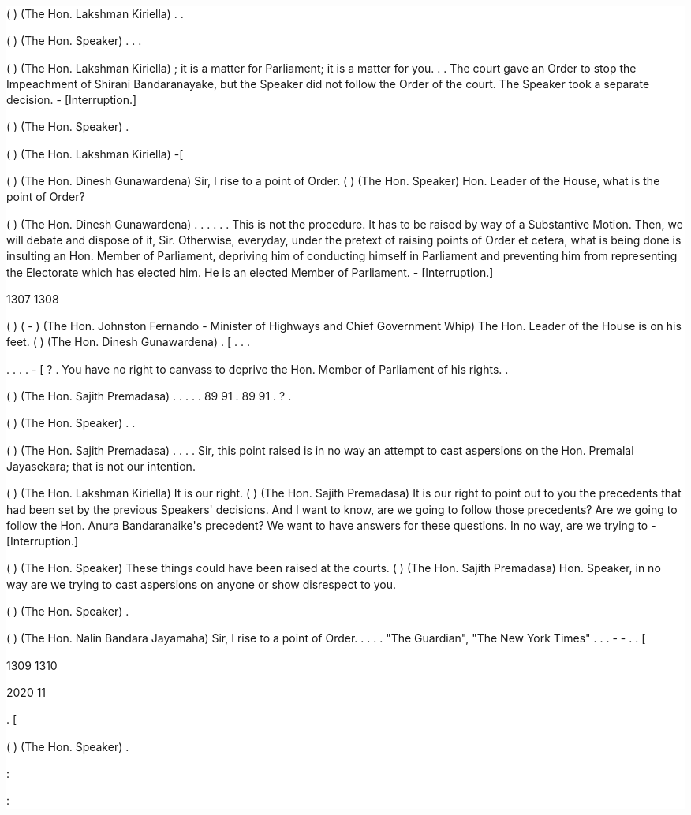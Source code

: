 ( ) (The Hon. Lakshman Kiriella) . .

( ) (The Hon. Speaker) . . .

( ) (The Hon. Lakshman Kiriella) ; it is a matter for Parliament; it is a matter for you. . . The court gave an Order to stop the Impeachment of Shirani Bandaranayake, but the Speaker did not follow the Order of the court. The Speaker took a separate decision. - [Interruption.]

( ) (The Hon. Speaker) .

( ) (The Hon. Lakshman Kiriella) -[

( ) (The Hon. Dinesh Gunawardena) Sir, I rise to a point of Order. ( ) (The Hon. Speaker) Hon. Leader of the House, what is the point of Order?

( ) (The Hon. Dinesh Gunawardena) . . . . . . This is not the procedure. It has to be raised by way of a Substantive Motion. Then, we will debate and dispose of it, Sir. Otherwise, everyday, under the pretext of raising points of Order et cetera, what is being done is insulting an Hon. Member of Parliament, depriving him of conducting himself in Parliament and preventing him from representing the Electorate which has elected him. He is an elected Member of Parliament. - [Interruption.]

1307 1308

( ) ( - ) (The Hon. Johnston Fernando - Minister of Highways and Chief Government Whip) The Hon. Leader of the House is on his feet. ( ) (The Hon. Dinesh Gunawardena) . [ . . .

. . . . - [ ? . You have no right to canvass to deprive the Hon. Member of Parliament of his rights. .

( ) (The Hon. Sajith Premadasa) . . . . . 89 91 . 89 91 . ? .

( ) (The Hon. Speaker) . .

( ) (The Hon. Sajith Premadasa) . . . . Sir, this point raised is in no way an attempt to cast aspersions on the Hon. Premalal Jayasekara; that is not our intention.

( ) (The Hon. Lakshman Kiriella) It is our right. ( ) (The Hon. Sajith Premadasa) It is our right to point out to you the precedents that had been set by the previous Speakers' decisions. And I want to know, are we going to follow those precedents? Are we going to follow the Hon. Anura Bandaranaike's precedent? We want to have answers for these questions. In no way, are we trying to - [Interruption.]

( ) (The Hon. Speaker) These things could have been raised at the courts. ( ) (The Hon. Sajith Premadasa) Hon. Speaker, in no way are we trying to cast aspersions on anyone or show disrespect to you.

( ) (The Hon. Speaker) .

( ) (The Hon. Nalin Bandara Jayamaha) Sir, I rise to a point of Order. . . . . "The Guardian", "The New York Times" . . . - - . . [

1309 1310

2020 11

. [

( ) (The Hon. Speaker) .

:

:

